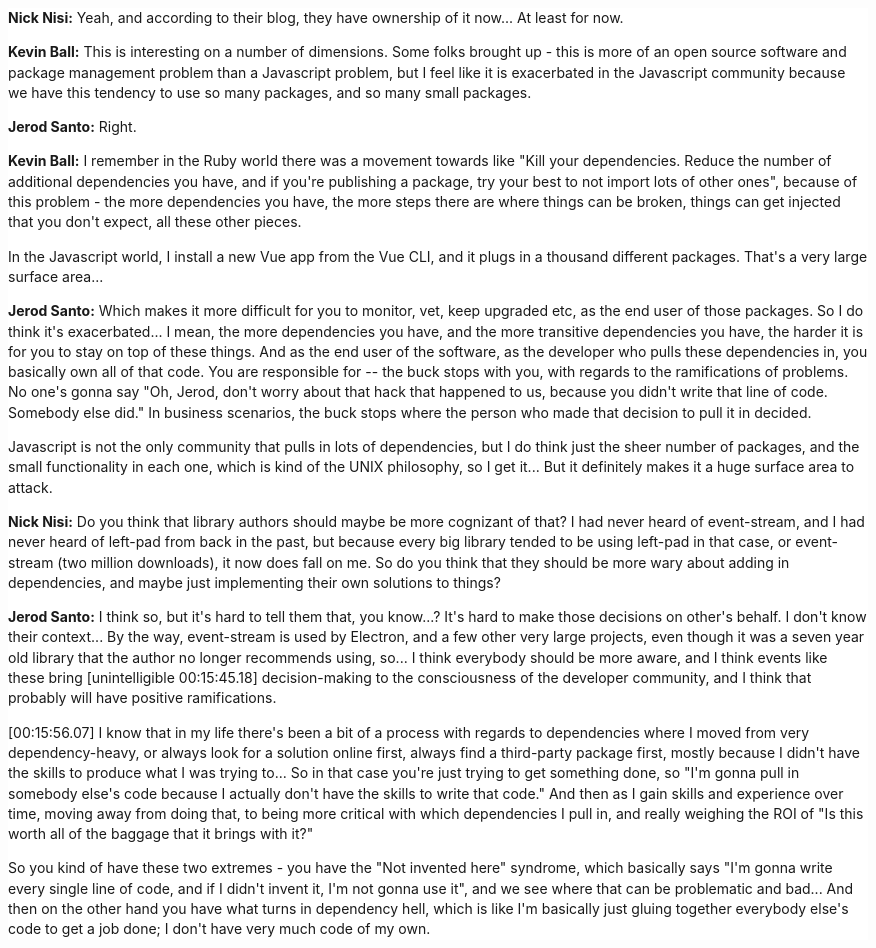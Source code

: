 **Nick Nisi:** Yeah, and according to their blog, they have ownership of it now... At least for now.

**Kevin Ball:** This is interesting on a number of dimensions. Some folks brought up - this is more of an open source software and package management problem than a Javascript problem, but I feel like it is exacerbated in the Javascript community because we have this tendency to use so many packages, and so many small packages.

**Jerod Santo:** Right.

**Kevin Ball:** I remember in the Ruby world there was a movement towards like "Kill your dependencies. Reduce the number of additional dependencies you have, and if you're publishing a package, try your best to not import lots of other ones", because of this problem - the more dependencies you have, the more steps there are where things can be broken, things can get injected that you don't expect, all these other pieces.

In the Javascript world, I install a new Vue app from the Vue CLI, and it plugs in a thousand different packages. That's a very large surface area...

**Jerod Santo:** Which makes it more difficult for you to monitor, vet, keep upgraded etc, as the end user of those packages. So I do think it's exacerbated... I mean, the more dependencies you have, and the more transitive dependencies you have, the harder it is for you to stay on top of these things. And as the end user of the software, as the developer who pulls these dependencies in, you basically own all of that code. You are responsible for -- the buck stops with you, with regards to the ramifications of problems. No one's gonna say "Oh, Jerod, don't worry about that hack that happened to us, because you didn't write that line of code. Somebody else did." In business scenarios, the buck stops where the person who made that decision to pull it in decided.

Javascript is not the only community that pulls in lots of dependencies, but I do think just the sheer number of packages, and the small functionality in each one, which is kind of the UNIX philosophy, so I get it... But it definitely makes it a huge surface area to attack.

**Nick Nisi:** Do you think that library authors should maybe be more cognizant of that? I had never heard of event-stream, and I had never heard of left-pad from back in the past, but because every big library tended to be using left-pad in that case, or event-stream (two million downloads), it now does fall on me. So do you think that they should be more wary about adding in dependencies, and maybe just implementing their own solutions to things?

**Jerod Santo:** I think so, but it's hard to tell them that, you know...? It's hard to make those decisions on other's behalf. I don't know their context... By the way, event-stream is used by Electron, and a few other very large projects, even though it was a seven year old library that the author no longer recommends using, so... I think everybody should be more aware, and I think events like these bring \[unintelligible 00:15:45.18\] decision-making to the consciousness of the developer community, and I think that probably will have positive ramifications.

\[00:15:56.07\] I know that in my life there's been a bit of a process with regards to dependencies where I moved from very dependency-heavy, or always look for a solution online first, always find a third-party package first, mostly because I didn't have the skills to produce what I was trying to... So in that case you're just trying to get something done, so "I'm gonna pull in somebody else's code because I actually don't have the skills to write that code." And then as I gain skills and experience over time, moving away from doing that, to being more critical with which dependencies I pull in, and really weighing the ROI of "Is this worth all of the baggage that it brings with it?"

So you kind of have these two extremes - you have the "Not invented here" syndrome, which basically says "I'm gonna write every single line of code, and if I didn't invent it, I'm not gonna use it", and we see where that can be problematic and bad... And then on the other hand you have what turns in dependency hell, which is like I'm basically just gluing together everybody else's code to get a job done; I don't have very much code of my own.
